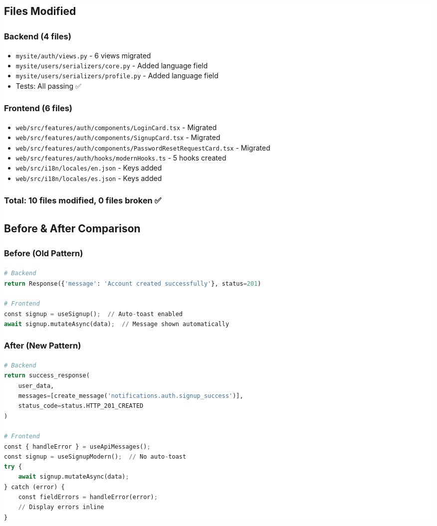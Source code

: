## Files Modified

### Backend (4 files)
- `mysite/auth/views.py` - 6 views migrated
- `mysite/users/serializers/core.py` - Added language field
- `mysite/users/serializers/profile.py` - Added language field
- Tests: All passing ✅

### Frontend (6 files)
- `web/src/features/auth/components/LoginCard.tsx` - Migrated
- `web/src/features/auth/components/SignupCard.tsx` - Migrated
- `web/src/features/auth/components/PasswordResetRequestCard.tsx` - Migrated
- `web/src/features/auth/hooks/modernHooks.ts` - 5 hooks created
- `web/src/i18n/locales/en.json` - Keys added
- `web/src/i18n/locales/es.json` - Keys added

### Total: 10 files modified, 0 files broken ✅

## Before & After Comparison

### Before (Old Pattern)
```python
# Backend
return Response({'message': 'Account created successfully'}, status=201)

# Frontend
const signup = useSignup();  // Auto-toast enabled
await signup.mutateAsync(data);  // Message shown automatically
```

### After (New Pattern)
```python
# Backend
return success_response(
    user_data,
    messages=[create_message('notifications.auth.signup_success')],
    status_code=status.HTTP_201_CREATED
)

# Frontend
const { handleError } = useApiMessages();
const signup = useSignupModern();  // No auto-toast
try {
    await signup.mutateAsync(data);
} catch (error) {
    const fieldErrors = handleError(error);
    // Display errors inline
}
```
